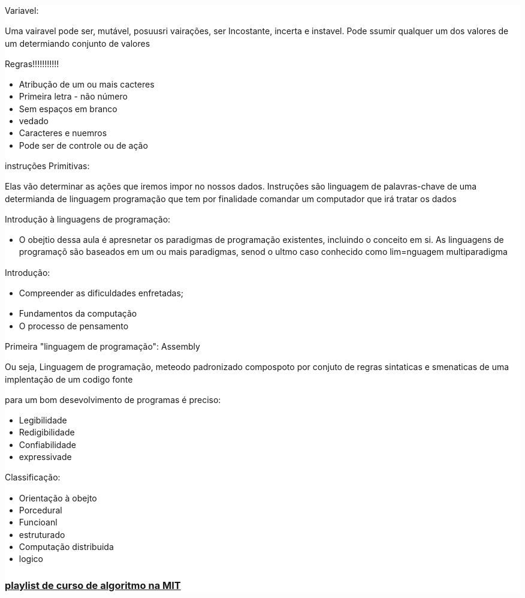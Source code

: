 Variavel:

  Uma vairavel pode ser, mutável, posuusri vairações, ser Incostante, incerta e instavel. Pode ssumir qualquer um dos valores de um determiando conjunto de valores

Regras!!!!!!!!!!!

- Atribução de um ou mais cacteres
- Primeira letra - não número
- Sem espaços em branco
- vedado
- Caracteres e nuemros
- Pode ser de controle ou de ação

instruções Primitivas:

Elas vão determinar as ações que iremos impor no nossos dados. Instruções são linguagem de palavras-chave de uma determianda de linguagem programação que tem por finalidade comandar um computador que irá tratar os dados

Introdução à linguagens de programação:

- O obejtio dessa aula é apresnetar os paradigmas de programação existentes, incluindo o conceito em si. As linguagens de programaçõ são baseados em um ou mais paradigmas, senod o ultmo caso conhecido como lim=nguagem multiparadigma

Introdução: 

* Compreender as dificuldades enfretadas;
- Fundamentos da computação
- O processo de pensamento

Primeira "linguagem de programação": Assembly

Ou seja, Linguagem de programação, meteodo padronizado compospoto por conjuto de regras sintaticas e smenaticas de uma implentação de um codigo fonte

para um bom desevolvimento de programas é preciso:

- Legibilidade
- Redigibilidade
- Confiabilidade
- expressivade

Classificação:

* Orientação  à obejto
* Porcedural
* Funcioanl
* estruturado
* Computação distribuida 
* logico

### [playlist de curso de algoritmo na MIT](https://www.youtube.com/watch?v=HtSuA80QTyo&list=PLUl4u3cNGP61Oq3tWYp6V_F-5jb5L2iHb)